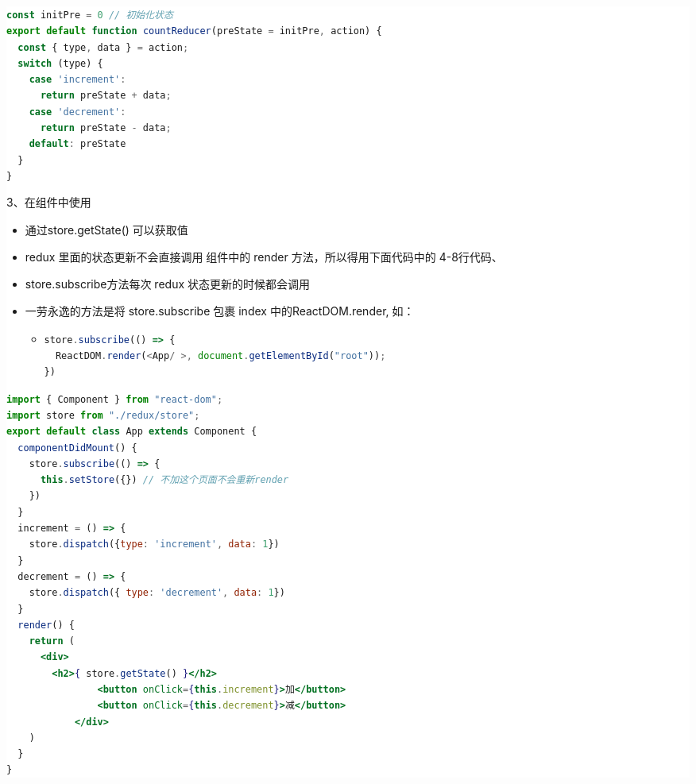 ````js
const initPre = 0 // 初始化状态
export default function countReducer(preState = initPre, action) {
  const { type, data } = action;
  switch (type) {
    case 'increment':
      return preState + data;
    case 'decrement':
      return preState - data;
    default: preState
  }
}
````

3、在组件中使用

* 通过store.getState() 可以获取值

* redux 里面的状态更新不会直接调用 组件中的 render 方法，所以得用下面代码中的 4-8行代码、

* store.subscribe方法每次 redux 状态更新的时候都会调用

* 一劳永逸的方法是将 store.subscribe 包裹 index 中的ReactDOM.render, 如：

  * ````js
    store.subscribe(() => {
      ReactDOM.render(<App/ >, document.getElementById("root"));
    })
    ````

````jsx
import { Component } from "react-dom";
import store from "./redux/store";
export default class App extends Component {
  componentDidMount() {
    store.subscribe(() => {
      this.setStore({}) // 不加这个页面不会重新render
    })
  }
  increment = () => {
    store.dispatch({type: 'increment', data: 1})
  }
  decrement = () => {
    store.dispatch({ type: 'decrement', data: 1})
  }
  render() {
    return (
      <div>
        <h2>{ store.getState() }</h2>
				<button onClick={this.increment}>加</button>
				<button onClick={this.decrement}>减</button>
			</div>
    )
  }
}
````

